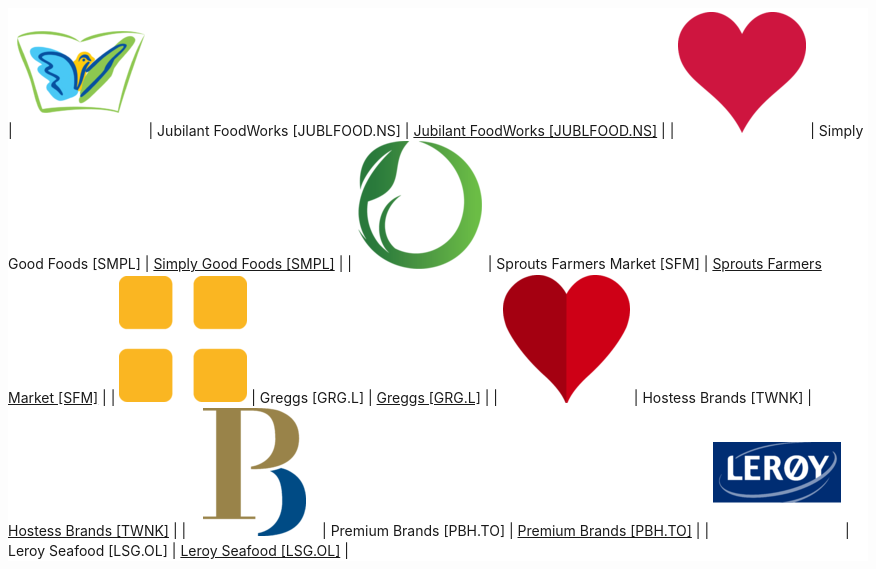 | ![Jubilant FoodWorks [JUBLFOOD.NS]](/img/128/JUBLFOOD.NS-d9ce2122.png) | Jubilant FoodWorks [JUBLFOOD.NS] | [Jubilant FoodWorks [JUBLFOOD.NS]](jubilant-foodworks/logo/ ) |
| ![Simply Good Foods [SMPL]](/img/128/SMPL-99558acf.png) | Simply Good Foods [SMPL] | [Simply Good Foods [SMPL]](simply-good-foods/logo/ ) |
| ![Sprouts Farmers Market [SFM]](/img/128/SFM-20574047.png) | Sprouts Farmers Market [SFM] | [Sprouts Farmers Market [SFM]](sprouts-farmers-market/logo/ ) |
| ![Greggs [GRG.L]](/img/128/GRG.L-97b9b3e2.png) | Greggs [GRG.L] | [Greggs [GRG.L]](greggs/logo/ ) |
| ![Hostess Brands [TWNK]](/img/128/TWNK-dc0d27c9.png) | Hostess Brands [TWNK] | [Hostess Brands [TWNK]](hostess-brands/logo/ ) |
| ![Premium Brands [PBH.TO]](/img/128/PBH.TO-87dcbc7a.png) | Premium Brands [PBH.TO] | [Premium Brands [PBH.TO]](premium-brands/logo/ ) |
| ![Leroy Seafood [LSG.OL]](/img/128/LSG.OL-4568e1a4.png) | Leroy Seafood [LSG.OL] | [Leroy Seafood [LSG.OL]](leroy-seafood/logo/ ) |